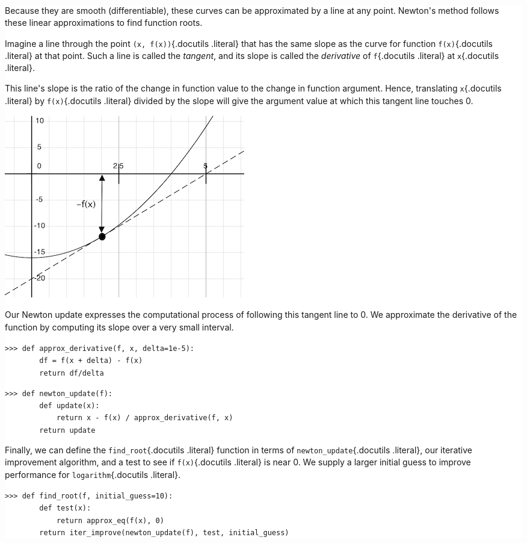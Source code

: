 Because they are smooth (differentiable), these curves can be approximated by a line at any point. Newton's method follows these linear approximations to find function roots.

Imagine a line through the point `(x, f(x))`{.docutils .literal} that has the same slope as the curve for function `f(x)`{.docutils .literal} at that point. Such a line is called the *tangent*, and its slope is called the *derivative* of `f`{.docutils .literal} at `x`{.docutils .literal}.

This line's slope is the ratio of the change in function value to the change in function argument. Hence, translating `x`{.docutils .literal} by `f(x)`{.docutils .literal} divided by the slope will give the argument value at which this tangent line touches 0.

![](img/newton.png)

Our Newton update expresses the computational process of following this tangent line to 0. We approximate the derivative of the function by computing its slope over a very small interval.

``` {.doctest-block}
>>> def approx_derivative(f, x, delta=1e-5):
        df = f(x + delta) - f(x)
        return df/delta
```

``` {.doctest-block}
>>> def newton_update(f):
        def update(x):
            return x - f(x) / approx_derivative(f, x)
        return update
```

Finally, we can define the `find_root`{.docutils .literal} function in terms of `newton_update`{.docutils .literal}, our iterative improvement algorithm, and a test to see if `f(x)`{.docutils .literal} is near 0. We supply a larger initial guess to improve performance for `logarithm`{.docutils .literal}.

``` {.doctest-block}
>>> def find_root(f, initial_guess=10):
        def test(x):
            return approx_eq(f(x), 0)
        return iter_improve(newton_update(f), test, initial_guess)
```
